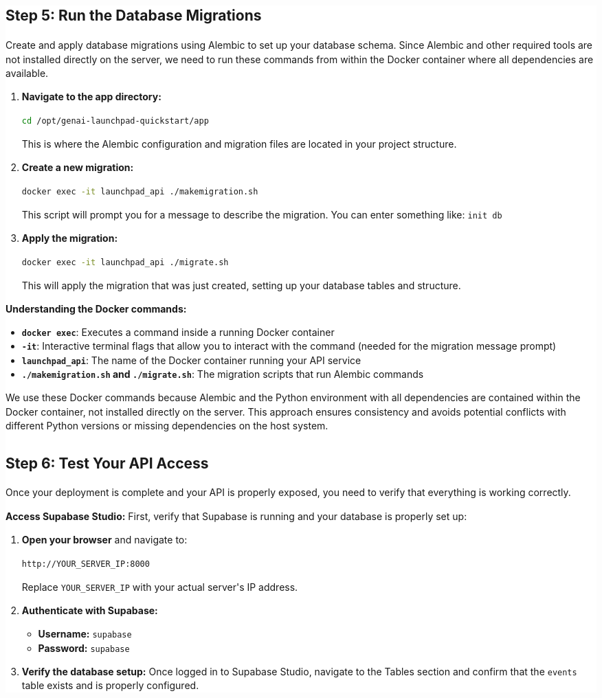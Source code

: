 ## Step 5: Run the Database Migrations

Create and apply database migrations using Alembic to set up your database schema. Since Alembic and other required tools are not installed directly on the server, we need to run these commands from within the Docker container where all dependencies are available.

1. **Navigate to the app directory:**
   ```bash
   cd /opt/genai-launchpad-quickstart/app
   ```
   This is where the Alembic configuration and migration files are located in your project structure.

2. **Create a new migration:**
   ```bash
   docker exec -it launchpad_api ./makemigration.sh
   ```
   This script will prompt you for a message to describe the migration. You can enter something like: `init db`

3. **Apply the migration:**
   ```bash
   docker exec -it launchpad_api ./migrate.sh
   ```
   This will apply the migration that was just created, setting up your database tables and structure.

**Understanding the Docker commands:**
- **`docker exec`**: Executes a command inside a running Docker container
- **`-it`**: Interactive terminal flags that allow you to interact with the command (needed for the migration message prompt)
- **`launchpad_api`**: The name of the Docker container running your API service
- **`./makemigration.sh` and `./migrate.sh`**: The migration scripts that run Alembic commands

We use these Docker commands because Alembic and the Python environment with all dependencies are contained within the Docker container, not installed directly on the server. This approach ensures consistency and avoids potential conflicts with different Python versions or missing dependencies on the host system.

## Step 6: Test Your API Access

Once your deployment is complete and your API is properly exposed, you need to verify that everything is working correctly.

**Access Supabase Studio:**
First, verify that Supabase is running and your database is properly set up:

1. **Open your browser** and navigate to:
   ```
   http://YOUR_SERVER_IP:8000
   ```
   Replace `YOUR_SERVER_IP` with your actual server's IP address.

2. **Authenticate with Supabase:**
   - **Username:** `supabase`
   - **Password:** `supabase`

3. **Verify the database setup:**
   Once logged in to Supabase Studio, navigate to the Tables section and confirm that the `events` table exists and is properly configured.
